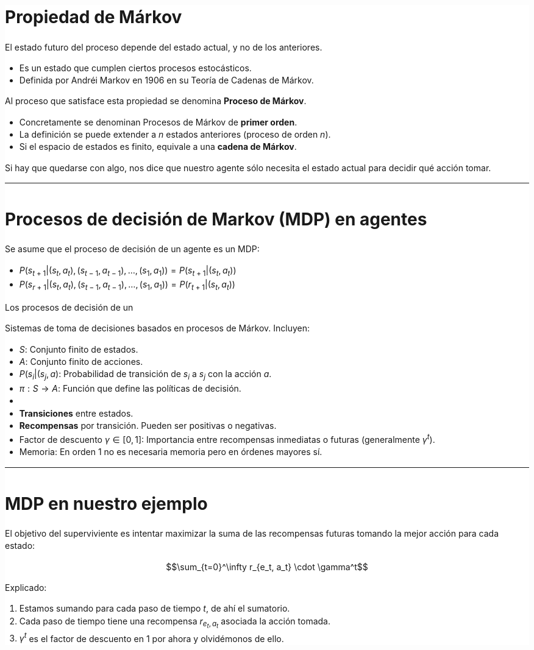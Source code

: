 # Propiedad de Márkov

El estado futuro del proceso depende del estado actual, y no de los anteriores.

- Es un estado que cumplen ciertos procesos estocásticos.
- Definida por Andréi Markov en 1906 en su Teoría de Cadenas de Márkov.

Al proceso que satisface esta propiedad se denomina **Proceso de Márkov**.

- Concretamente se denominan Procesos de Márkov de **primer orden**.
- La definición se puede extender a $n$ estados anteriores (proceso de orden $n$).
- Si el espacio de estados es finito, equivale a una **cadena de Márkov**.

Si hay que quedarse con algo, nos dice que nuestro agente sólo necesita el estado actual para decidir qué acción tomar.

---

# Procesos de decisión de Markov (MDP) en agentes

Se asume que el proceso de decisión de un agente es un MDP:

- $P(s_{t+1} | (s_t, a_t), (s_{t-1}, a_{t-1}), \ldots, (s_1, a_1)) = P(s_{t+1} | (s_t, a_t))$
- $P(s_{r+1} | (s_t, a_t), (s_{t-1}, a_{t-1}), \ldots, (s_1, a_1)) = P(r_{t+1} | (s_t, a_t))$

Los procesos de decisión de un 

Sistemas de toma de decisiones basados en procesos de Márkov. Incluyen:

- $S$: Conjunto finito de estados.
- $A$: Conjunto finito de acciones.
- $P(s_i|(s_j, a)$: Probabilidad de transición de $s_i$ a $s_j$ con la acción $a$.
- $\pi : S \rightarrow A$: Función que define las políticas de decisión.
- 
- **Transiciones** entre estados.
- **Recompensas** por transición. Pueden ser positivas o negativas.
- Factor de descuento $\gamma \in [0, 1]$: Importancia entre recompensas inmediatas o futuras (generalmente $\gamma^t$). 
- Memoria: En orden 1 no es necesaria memoria pero en órdenes mayores sí.

---

# MDP en nuestro ejemplo

El objetivo del superviviente es intentar maximizar la suma de las recompensas futuras tomando la mejor acción para cada estado:

$$\sum_{t=0}^\infty r_{e_t, a_t} \cdot \gamma^t$$

Explicado:

1. Estamos sumando para cada paso de tiempo $t$, de ahí el sumatorio.
2. Cada paso de tiempo tiene una recompensa $r_{e_t, a_t}$ asociada la acción tomada.
3. $\gamma^t$ es el factor de descuento en 1 por ahora y olvidémonos de ello.
